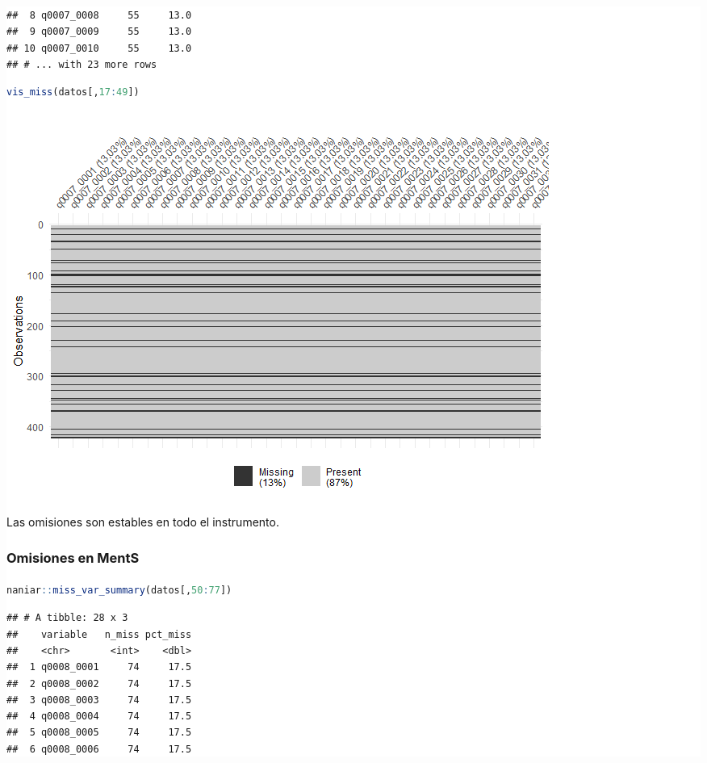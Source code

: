     ##  8 q0007_0008     55     13.0
    ##  9 q0007_0009     55     13.0
    ## 10 q0007_0010     55     13.0
    ## # ... with 23 more rows

``` r
vis_miss(datos[,17:49])
```

![](README_files/figure-gfm/unnamed-chunk-5-1.png)

Las omisiones son estables en todo el instrumento.

### Omisiones en MentS

``` r
naniar::miss_var_summary(datos[,50:77])
```

    ## # A tibble: 28 x 3
    ##    variable   n_miss pct_miss
    ##    <chr>       <int>    <dbl>
    ##  1 q0008_0001     74     17.5
    ##  2 q0008_0002     74     17.5
    ##  3 q0008_0003     74     17.5
    ##  4 q0008_0004     74     17.5
    ##  5 q0008_0005     74     17.5
    ##  6 q0008_0006     74     17.5